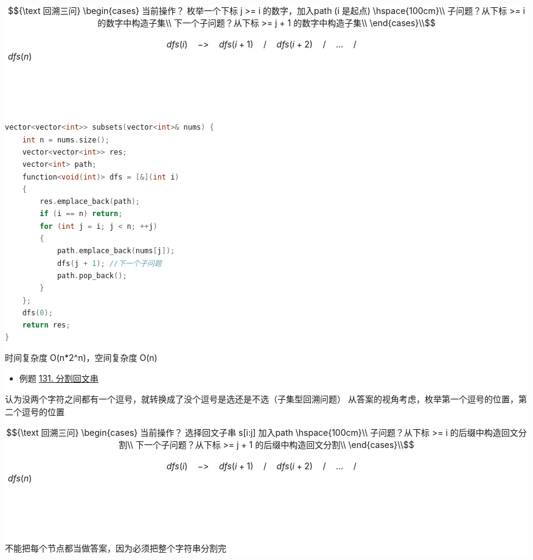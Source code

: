 ```math
{\text 回溯三问}
    \begin{cases}
    当前操作？ 枚举一个下标 j >= i 的数字，加入path (i 是起点) \hspace{100cm}\\
    子问题？从下标 >= i 的数字中构造子集\\
    下一个子问题？从下标 >= j + 1 的数字中构造子集\\
    \end{cases}\\
```
```math
dfs(i) \quad -> \quad dfs(i + 1) \quad/\quad dfs(i + 2) \quad/\quad ... \quad/ \quad dfs(n) \hspace{100cm}
```

```c++
vector<vector<int>> subsets(vector<int>& nums) {
    int n = nums.size();
    vector<vector<int>> res;
    vector<int> path;
    function<void(int)> dfs = [&](int i)
    {
        res.emplace_back(path);
        if (i == n) return;
        for (int j = i; j < n; ++j)
        {
            path.emplace_back(nums[j]); 
            dfs(j + 1); //下一个子问题
            path.pop_back(); 
        }
    };
    dfs(0);
    return res;
}
```
时间复杂度 O(n*2^n)，空间复杂度 O(n)

*   例题 [131. 分割回文串](https://leetcode.cn/problems/palindrome-partitioning/description/)

认为没两个字符之间都有一个逗号，就转换成了没个逗号是选还是不选（子集型回溯问题）
从答案的视角考虑，枚举第一个逗号的位置，第二个逗号的位置

```math
{\text 回溯三问}
    \begin{cases}
    当前操作？ 选择回文子串 s[i:j] 加入path \hspace{100cm}\\
    子问题？从下标 >= i 的后缀中构造回文分割\\
    下一个子问题？从下标 >= j + 1 的后缀中构造回文分割\\
    \end{cases}\\
```

```math
dfs(i) \quad -> \quad dfs(i + 1) \quad/\quad dfs(i + 2) \quad/\quad ... \quad/ \quad dfs(n) \hspace{100cm}
```

不能把每个节点都当做答案，因为必须把整个字符串分割完
